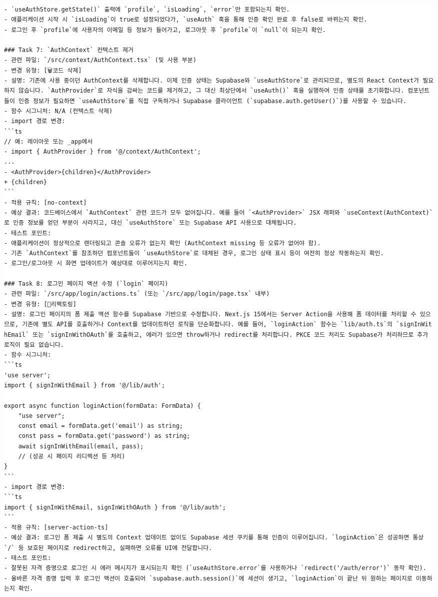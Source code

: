     - `useAuthStore.getState()` 출력에 `profile`, `isLoading`, `error`만 포함되는지 확인.
    - 애플리케이션 시작 시 `isLoading`이 true로 설정되었다가, `useAuth` 훅을 통해 인증 확인 완료 후 false로 바뀌는지 확인.
    - 로그인 후 `profile`에 사용자의 이메일 등 정보가 들어가고, 로그아웃 후 `profile`이 `null`이 되는지 확인.

    ### Task 7: `AuthContext` 컨텍스트 제거
    - 관련 파일: `/src/context/AuthContext.tsx` (및 사용 부분)
    - 변경 유형: [🗑️코드 삭제]
    - 설명: 기존에 사용 중이던 AuthContext를 삭제합니다. 이제 인증 상태는 Supabase와 `useAuthStore`로 관리되므로, 별도의 React Context가 필요하지 않습니다. `AuthProvider`로 자식을 감싸는 코드를 제거하고, 그 대신 최상단에서 `useAuth()` 훅을 실행하여 인증 상태를 초기화합니다. 컴포넌트들이 인증 정보가 필요하면 `useAuthStore`를 직접 구독하거나 Supabase 클라이언트 (`supabase.auth.getUser()`)를 사용할 수 있습니다.
    - 함수 시그니처: N/A (컨텍스트 삭제)
    - import 경로 변경:
    ```ts
    // 예: 레이아웃 또는 _app에서
    - import { AuthProvider } from '@/context/AuthContext';
    ...
    - <AuthProvider>{children}</AuthProvider>
    + {children}
    ```
    - 적용 규칙: [no-context]
    - 예상 결과: 코드베이스에서 `AuthContext` 관련 코드가 모두 없어집니다. 예를 들어 `<AuthProvider>` JSX 래퍼와 `useContext(AuthContext)`로 인증 정보를 얻던 부분이 사라지고, 대신 `useAuthStore` 또는 Supabase API 사용으로 대체됩니다.
    - 테스트 포인트: 
    - 애플리케이션이 정상적으로 렌더링되고 콘솔 오류가 없는지 확인 (AuthContext missing 등 오류가 없어야 함).
    - 기존 `AuthContext`를 참조하던 컴포넌트들이 `useAuthStore`로 대체된 경우, 로그인 상태 표시 등이 여전히 정상 작동하는지 확인.
    - 로그인/로그아웃 시 화면 업데이트가 예상대로 이루어지는지 확인.

    ### Task 8: 로그인 페이지 액션 수정 (`login` 페이지)
    - 관련 파일: `/src/app/login/actions.ts` (또는 `/src/app/login/page.tsx` 내부)
    - 변경 유형: [🔁리팩토링]
    - 설명: 로그인 페이지의 폼 제출 액션 함수를 Supabase 기반으로 수정합니다. Next.js 15에서는 Server Action을 사용해 폼 데이터를 처리할 수 있으므로, 기존에 별도 API를 호출하거나 Context를 업데이트하던 로직을 단순화합니다. 예를 들어, `loginAction` 함수는 `lib/auth.ts`의 `signInWithEmail` 또는 `signInWithOAuth`를 호출하고, 에러가 있으면 throw하거나 redirect를 처리합니다. PKCE 코드 처리도 Supabase가 처리하므로 추가 로직이 필요 없습니다.
    - 함수 시그니처:
    ```ts
    'use server';
    import { signInWithEmail } from '@/lib/auth';

    export async function loginAction(formData: FormData) {
        "use server";
        const email = formData.get('email') as string;
        const pass = formData.get('password') as string;
        await signInWithEmail(email, pass);
        // (성공 시 페이지 리디렉션 등 처리)
    }
    ```
    - import 경로 변경:
    ```ts
    import { signInWithEmail, signInWithOAuth } from '@/lib/auth';
    ```
    - 적용 규칙: [server-action-ts]
    - 예상 결과: 로그인 폼 제출 시 별도의 Context 업데이트 없이도 Supabase 세션 쿠키를 통해 인증이 이루어집니다. `loginAction`은 성공하면 통상 `/` 등 보호된 페이지로 redirect하고, 실패하면 오류를 UI에 전달합니다. 
    - 테스트 포인트: 
    - 잘못된 자격 증명으로 로그인 시 에러 메시지가 표시되는지 확인 (`useAuthStore.error`를 사용하거나 `redirect('/auth/error')` 동작 확인).
    - 올바른 자격 증명 입력 후 로그인 액션이 호출되어 `supabase.auth.session()`에 세션이 생기고, `loginAction`이 끝난 뒤 원하는 페이지로 이동하는지 확인.
